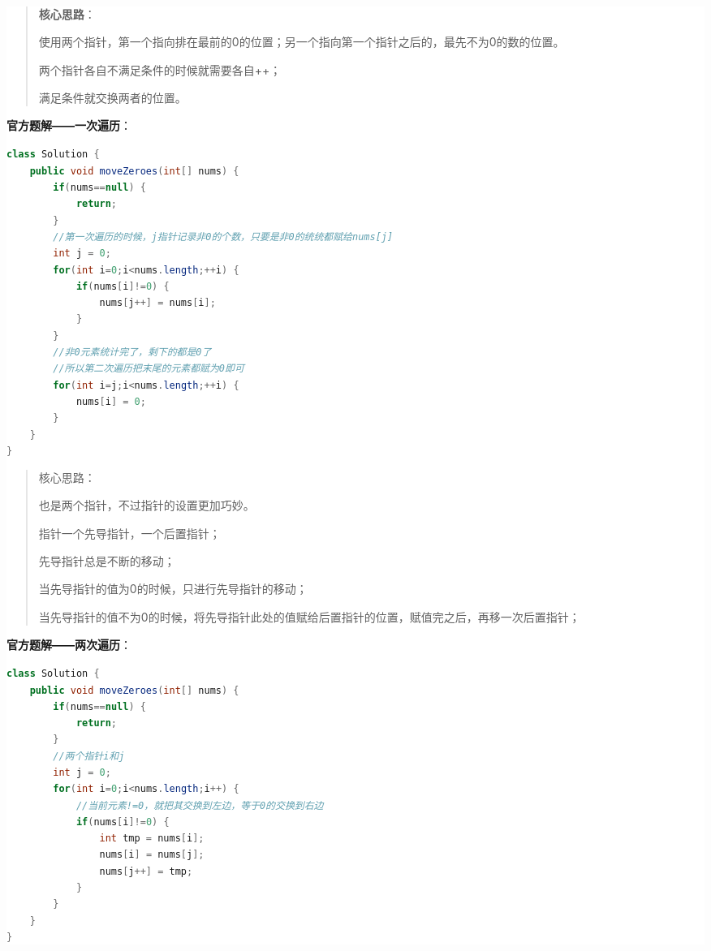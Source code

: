 > **核心思路**：
>
> 使用两个指针，第一个指向排在最前的0的位置；另一个指向第一个指针之后的，最先不为0的数的位置。
>
> 两个指针各自不满足条件的时候就需要各自++；
>
> 满足条件就交换两者的位置。

**官方题解——一次遍历**：

```java
class Solution {
    public void moveZeroes(int[] nums) {
        if(nums==null) {
            return;
        }
        //第一次遍历的时候，j指针记录非0的个数，只要是非0的统统都赋给nums[j]
        int j = 0;
        for(int i=0;i<nums.length;++i) {
            if(nums[i]!=0) {
                nums[j++] = nums[i];
            }
        }
        //非0元素统计完了，剩下的都是0了
        //所以第二次遍历把末尾的元素都赋为0即可
        for(int i=j;i<nums.length;++i) {
            nums[i] = 0;
        }
    }
}
```

> 核心思路：
>
> 也是两个指针，不过指针的设置更加巧妙。
>
> 指针一个先导指针，一个后置指针；
>
> 先导指针总是不断的移动；
>
> 当先导指针的值为0的时候，只进行先导指针的移动；
>
> 当先导指针的值不为0的时候，将先导指针此处的值赋给后置指针的位置，赋值完之后，再移一次后置指针；

**官方题解——两次遍历**：

```java
class Solution {
	public void moveZeroes(int[] nums) {
		if(nums==null) {
			return;
		}
		//两个指针i和j
		int j = 0;
		for(int i=0;i<nums.length;i++) {
			//当前元素!=0，就把其交换到左边，等于0的交换到右边
			if(nums[i]!=0) {
				int tmp = nums[i];
				nums[i] = nums[j];
				nums[j++] = tmp;
			}
		}
	}
}
```
